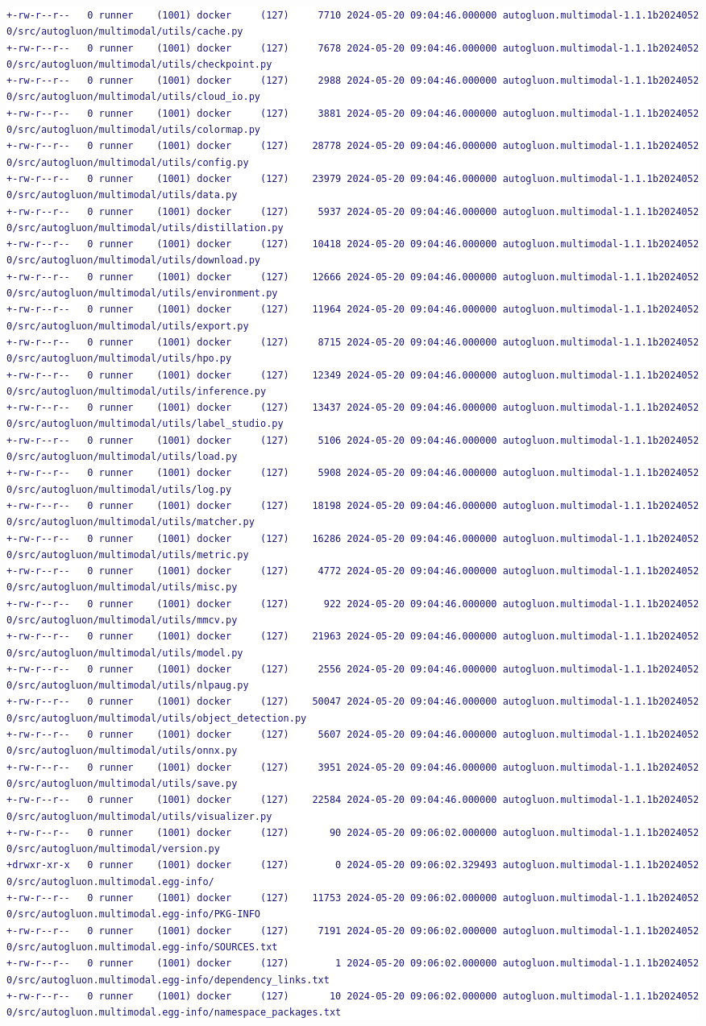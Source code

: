```diff
+-rw-r--r--   0 runner    (1001) docker     (127)     7710 2024-05-20 09:04:46.000000 autogluon.multimodal-1.1.1b20240520/src/autogluon/multimodal/utils/cache.py
+-rw-r--r--   0 runner    (1001) docker     (127)     7678 2024-05-20 09:04:46.000000 autogluon.multimodal-1.1.1b20240520/src/autogluon/multimodal/utils/checkpoint.py
+-rw-r--r--   0 runner    (1001) docker     (127)     2988 2024-05-20 09:04:46.000000 autogluon.multimodal-1.1.1b20240520/src/autogluon/multimodal/utils/cloud_io.py
+-rw-r--r--   0 runner    (1001) docker     (127)     3881 2024-05-20 09:04:46.000000 autogluon.multimodal-1.1.1b20240520/src/autogluon/multimodal/utils/colormap.py
+-rw-r--r--   0 runner    (1001) docker     (127)    28778 2024-05-20 09:04:46.000000 autogluon.multimodal-1.1.1b20240520/src/autogluon/multimodal/utils/config.py
+-rw-r--r--   0 runner    (1001) docker     (127)    23979 2024-05-20 09:04:46.000000 autogluon.multimodal-1.1.1b20240520/src/autogluon/multimodal/utils/data.py
+-rw-r--r--   0 runner    (1001) docker     (127)     5937 2024-05-20 09:04:46.000000 autogluon.multimodal-1.1.1b20240520/src/autogluon/multimodal/utils/distillation.py
+-rw-r--r--   0 runner    (1001) docker     (127)    10418 2024-05-20 09:04:46.000000 autogluon.multimodal-1.1.1b20240520/src/autogluon/multimodal/utils/download.py
+-rw-r--r--   0 runner    (1001) docker     (127)    12666 2024-05-20 09:04:46.000000 autogluon.multimodal-1.1.1b20240520/src/autogluon/multimodal/utils/environment.py
+-rw-r--r--   0 runner    (1001) docker     (127)    11964 2024-05-20 09:04:46.000000 autogluon.multimodal-1.1.1b20240520/src/autogluon/multimodal/utils/export.py
+-rw-r--r--   0 runner    (1001) docker     (127)     8715 2024-05-20 09:04:46.000000 autogluon.multimodal-1.1.1b20240520/src/autogluon/multimodal/utils/hpo.py
+-rw-r--r--   0 runner    (1001) docker     (127)    12349 2024-05-20 09:04:46.000000 autogluon.multimodal-1.1.1b20240520/src/autogluon/multimodal/utils/inference.py
+-rw-r--r--   0 runner    (1001) docker     (127)    13437 2024-05-20 09:04:46.000000 autogluon.multimodal-1.1.1b20240520/src/autogluon/multimodal/utils/label_studio.py
+-rw-r--r--   0 runner    (1001) docker     (127)     5106 2024-05-20 09:04:46.000000 autogluon.multimodal-1.1.1b20240520/src/autogluon/multimodal/utils/load.py
+-rw-r--r--   0 runner    (1001) docker     (127)     5908 2024-05-20 09:04:46.000000 autogluon.multimodal-1.1.1b20240520/src/autogluon/multimodal/utils/log.py
+-rw-r--r--   0 runner    (1001) docker     (127)    18198 2024-05-20 09:04:46.000000 autogluon.multimodal-1.1.1b20240520/src/autogluon/multimodal/utils/matcher.py
+-rw-r--r--   0 runner    (1001) docker     (127)    16286 2024-05-20 09:04:46.000000 autogluon.multimodal-1.1.1b20240520/src/autogluon/multimodal/utils/metric.py
+-rw-r--r--   0 runner    (1001) docker     (127)     4772 2024-05-20 09:04:46.000000 autogluon.multimodal-1.1.1b20240520/src/autogluon/multimodal/utils/misc.py
+-rw-r--r--   0 runner    (1001) docker     (127)      922 2024-05-20 09:04:46.000000 autogluon.multimodal-1.1.1b20240520/src/autogluon/multimodal/utils/mmcv.py
+-rw-r--r--   0 runner    (1001) docker     (127)    21963 2024-05-20 09:04:46.000000 autogluon.multimodal-1.1.1b20240520/src/autogluon/multimodal/utils/model.py
+-rw-r--r--   0 runner    (1001) docker     (127)     2556 2024-05-20 09:04:46.000000 autogluon.multimodal-1.1.1b20240520/src/autogluon/multimodal/utils/nlpaug.py
+-rw-r--r--   0 runner    (1001) docker     (127)    50047 2024-05-20 09:04:46.000000 autogluon.multimodal-1.1.1b20240520/src/autogluon/multimodal/utils/object_detection.py
+-rw-r--r--   0 runner    (1001) docker     (127)     5607 2024-05-20 09:04:46.000000 autogluon.multimodal-1.1.1b20240520/src/autogluon/multimodal/utils/onnx.py
+-rw-r--r--   0 runner    (1001) docker     (127)     3951 2024-05-20 09:04:46.000000 autogluon.multimodal-1.1.1b20240520/src/autogluon/multimodal/utils/save.py
+-rw-r--r--   0 runner    (1001) docker     (127)    22584 2024-05-20 09:04:46.000000 autogluon.multimodal-1.1.1b20240520/src/autogluon/multimodal/utils/visualizer.py
+-rw-r--r--   0 runner    (1001) docker     (127)       90 2024-05-20 09:06:02.000000 autogluon.multimodal-1.1.1b20240520/src/autogluon/multimodal/version.py
+drwxr-xr-x   0 runner    (1001) docker     (127)        0 2024-05-20 09:06:02.329493 autogluon.multimodal-1.1.1b20240520/src/autogluon.multimodal.egg-info/
+-rw-r--r--   0 runner    (1001) docker     (127)    11753 2024-05-20 09:06:02.000000 autogluon.multimodal-1.1.1b20240520/src/autogluon.multimodal.egg-info/PKG-INFO
+-rw-r--r--   0 runner    (1001) docker     (127)     7191 2024-05-20 09:06:02.000000 autogluon.multimodal-1.1.1b20240520/src/autogluon.multimodal.egg-info/SOURCES.txt
+-rw-r--r--   0 runner    (1001) docker     (127)        1 2024-05-20 09:06:02.000000 autogluon.multimodal-1.1.1b20240520/src/autogluon.multimodal.egg-info/dependency_links.txt
+-rw-r--r--   0 runner    (1001) docker     (127)       10 2024-05-20 09:06:02.000000 autogluon.multimodal-1.1.1b20240520/src/autogluon.multimodal.egg-info/namespace_packages.txt
```